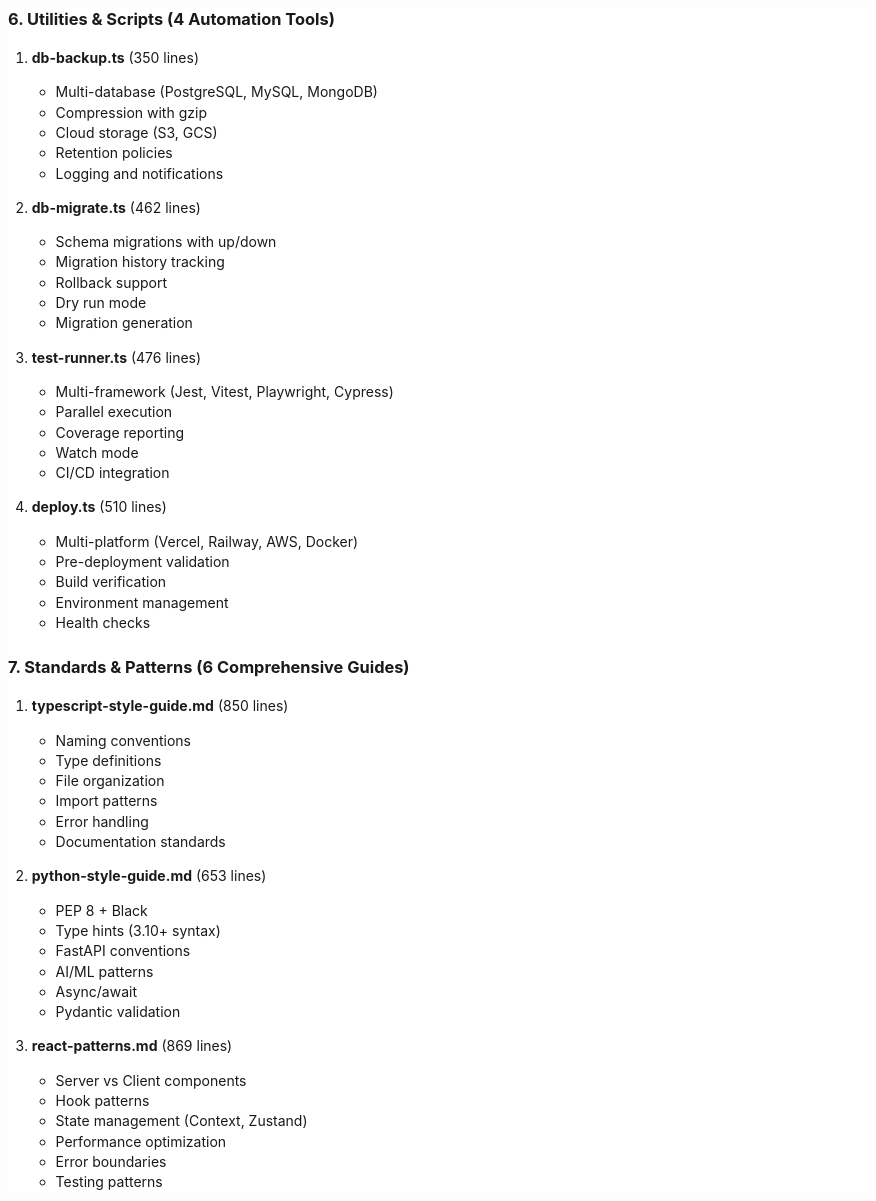 ### 6. Utilities & Scripts (4 Automation Tools)

1. **db-backup.ts** (350 lines)
   - Multi-database (PostgreSQL, MySQL, MongoDB)
   - Compression with gzip
   - Cloud storage (S3, GCS)
   - Retention policies
   - Logging and notifications

2. **db-migrate.ts** (462 lines)
   - Schema migrations with up/down
   - Migration history tracking
   - Rollback support
   - Dry run mode
   - Migration generation

3. **test-runner.ts** (476 lines)
   - Multi-framework (Jest, Vitest, Playwright, Cypress)
   - Parallel execution
   - Coverage reporting
   - Watch mode
   - CI/CD integration

4. **deploy.ts** (510 lines)
   - Multi-platform (Vercel, Railway, AWS, Docker)
   - Pre-deployment validation
   - Build verification
   - Environment management
   - Health checks

### 7. Standards & Patterns (6 Comprehensive Guides)

1. **typescript-style-guide.md** (850 lines)
   - Naming conventions
   - Type definitions
   - File organization
   - Import patterns
   - Error handling
   - Documentation standards

2. **python-style-guide.md** (653 lines)
   - PEP 8 + Black
   - Type hints (3.10+ syntax)
   - FastAPI conventions
   - AI/ML patterns
   - Async/await
   - Pydantic validation

3. **react-patterns.md** (869 lines)
   - Server vs Client components
   - Hook patterns
   - State management (Context, Zustand)
   - Performance optimization
   - Error boundaries
   - Testing patterns
